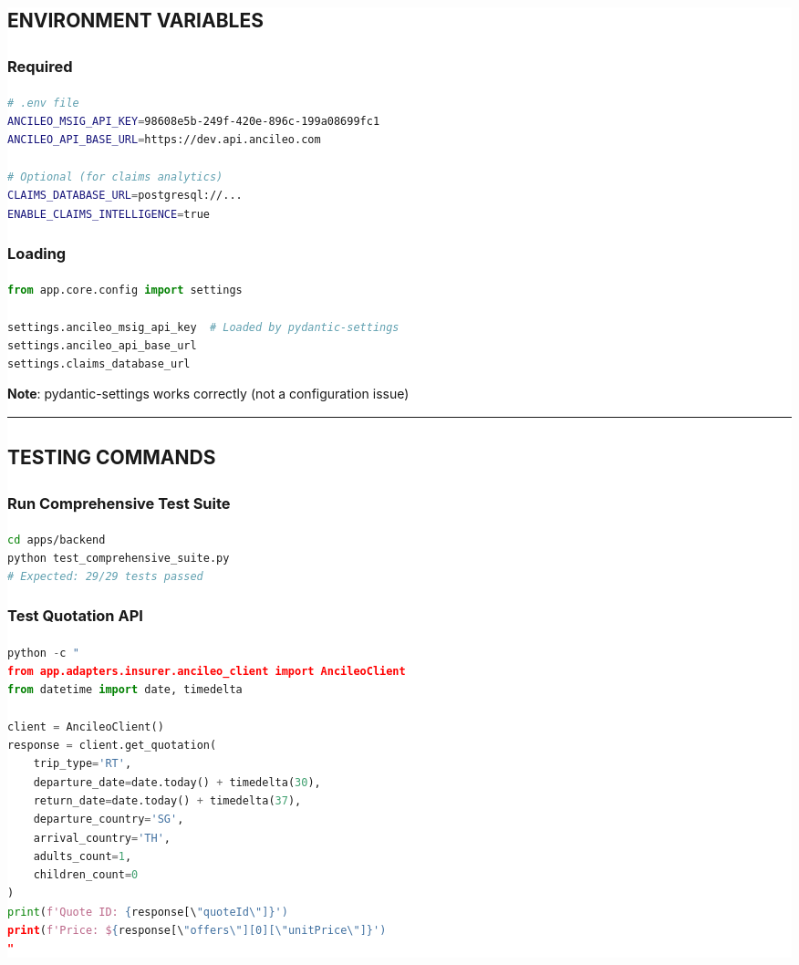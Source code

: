 
## ENVIRONMENT VARIABLES

### Required

```bash
# .env file
ANCILEO_MSIG_API_KEY=98608e5b-249f-420e-896c-199a08699fc1
ANCILEO_API_BASE_URL=https://dev.api.ancileo.com

# Optional (for claims analytics)
CLAIMS_DATABASE_URL=postgresql://...
ENABLE_CLAIMS_INTELLIGENCE=true
```

### Loading

```python
from app.core.config import settings

settings.ancileo_msig_api_key  # Loaded by pydantic-settings
settings.ancileo_api_base_url
settings.claims_database_url
```

**Note**: pydantic-settings works correctly (not a configuration issue)

---

## TESTING COMMANDS

### Run Comprehensive Test Suite

```bash
cd apps/backend
python test_comprehensive_suite.py
# Expected: 29/29 tests passed
```

### Test Quotation API

```python
python -c "
from app.adapters.insurer.ancileo_client import AncileoClient
from datetime import date, timedelta

client = AncileoClient()
response = client.get_quotation(
    trip_type='RT',
    departure_date=date.today() + timedelta(30),
    return_date=date.today() + timedelta(37),
    departure_country='SG',
    arrival_country='TH',
    adults_count=1,
    children_count=0
)
print(f'Quote ID: {response[\"quoteId\"]}')
print(f'Price: ${response[\"offers\"][0][\"unitPrice\"]}')
"
```
